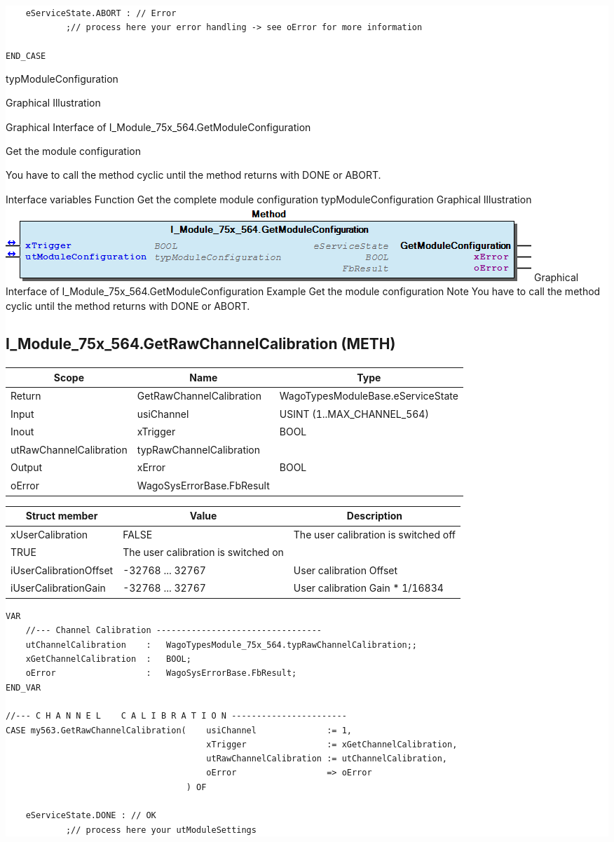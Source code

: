 ```
    eServiceState.ABORT : // Error
            ;// process here your error handling -> see oError for more information

END_CASE
```

typModuleConfiguration

Graphical Illustration

Graphical Interface of I_Module_75x_564.GetModuleConfiguration

Get the module configuration

You have to call the method cyclic until the method returns with DONE or ABORT.

Interface variables Function Get the complete module configuration typModuleConfiguration Graphical Illustration ![Image](images/wagotypesmodule_75x_564_eab9a2a3.png) Graphical Interface of I_Module_75x_564.GetModuleConfiguration Example Get the module configuration Note You have to call the method cyclic until the method returns with DONE or ABORT.

## I_Module_75x_564.GetRawChannelCalibration (METH)


| Scope | Name | Type |
| --- | --- | --- |
| Return | GetRawChannelCalibration | WagoTypesModuleBase.eServiceState |
| Input | usiChannel | USINT (1..MAX_CHANNEL_564) |
| Inout | xTrigger | BOOL |
| utRawChannelCalibration | typRawChannelCalibration |
| Output | xError | BOOL |
| oError | WagoSysErrorBase.FbResult |

| Struct member | Value | Description |
| --- | --- | --- |
| xUserCalibration | FALSE | The user calibration is switched off |
| TRUE | The user calibration is switched on |
| iUserCalibrationOffset | -32768 ... 32767 | User calibration Offset |
| iUserCalibrationGain | -32768 ... 32767 | User calibration Gain * 1/16834 |

```
VAR
    //--- Channel Calibration ---------------------------------
    utChannelCalibration    :   WagoTypesModule_75x_564.typRawChannelCalibration;;
    xGetChannelCalibration  :   BOOL;
    oError                  :   WagoSysErrorBase.FbResult;
END_VAR

//--- C H A N N E L    C A L I B R A T I O N -----------------------
CASE my563.GetRawChannelCalibration(    usiChannel              := 1,
                                        xTrigger                := xGetChannelCalibration,
                                        utRawChannelCalibration := utChannelCalibration,
                                        oError                  => oError
                                    ) OF

    eServiceState.DONE : // OK
            ;// process here your utModuleSettings
```